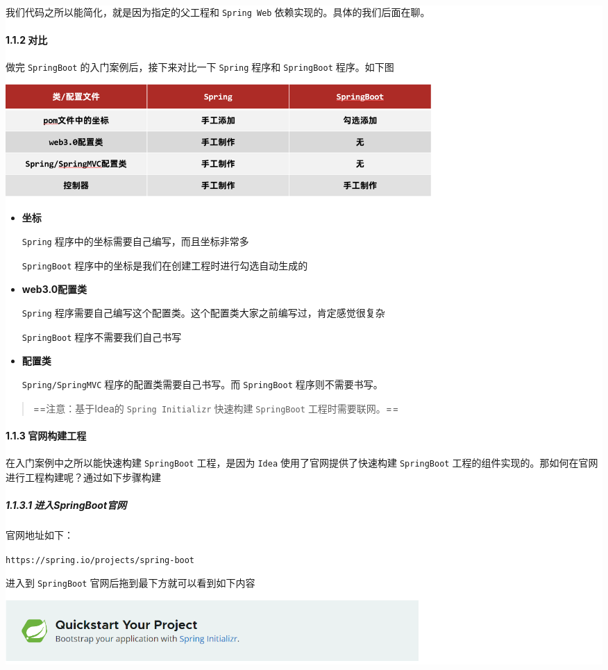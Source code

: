 我们代码之所以能简化，就是因为指定的父工程和 `Spring Web` 依赖实现的。具体的我们后面在聊。

#### 1.1.2  对比

做完 `SpringBoot` 的入门案例后，接下来对比一下 `Spring` 程序和 `SpringBoot` 程序。如下图

<img src="./assets/image-20210911172200292.png" alt="image-20210911172200292" style="zoom:60%;" />

* **坐标**

  `Spring` 程序中的坐标需要自己编写，而且坐标非常多

  `SpringBoot` 程序中的坐标是我们在创建工程时进行勾选自动生成的

* **web3.0配置类**

  `Spring` 程序需要自己编写这个配置类。这个配置类大家之前编写过，肯定感觉很复杂

  `SpringBoot` 程序不需要我们自己书写

* **配置类**

  `Spring/SpringMVC` 程序的配置类需要自己书写。而 `SpringBoot`  程序则不需要书写。

> ==注意：基于Idea的 `Spring Initializr` 快速构建 `SpringBoot` 工程时需要联网。== 

#### 1.1.3  官网构建工程

在入门案例中之所以能快速构建 `SpringBoot` 工程，是因为 `Idea` 使用了官网提供了快速构建 `SpringBoot` 工程的组件实现的。那如何在官网进行工程构建呢？通过如下步骤构建

##### 1.1.3.1  进入SpringBoot官网

官网地址如下：

```
https://spring.io/projects/spring-boot
```

进入到 `SpringBoot` 官网后拖到最下方就可以看到如下内容

<img src="./assets/image-20210911173712014.png" alt="image-20210911173712014" style="zoom:60%;" />
